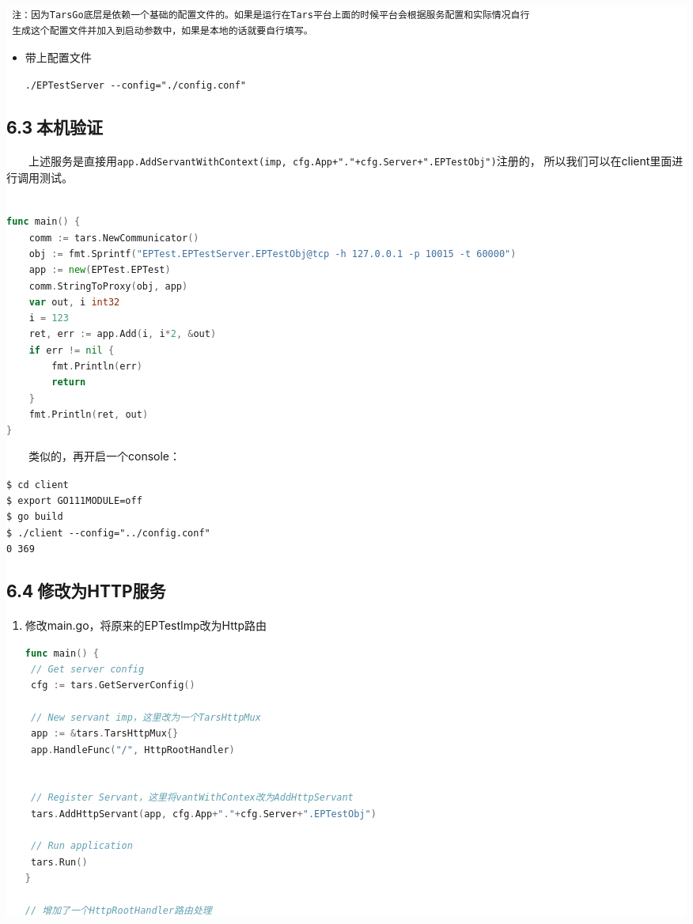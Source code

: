      注：因为TarsGo底层是依赖一个基础的配置文件的。如果是运行在Tars平台上面的时候平台会根据服务配置和实际情况自行
     生成这个配置文件并加入到启动参数中，如果是本地的话就要自行填写。

   - 带上配置文件

     ```
     ./EPTestServer --config="./config.conf"
     ```

     

## 6.3 本机验证

　　上述服务是直接用`app.AddServantWithContext(imp, cfg.App+"."+cfg.Server+".EPTestObj")`注册的，
所以我们可以在client里面进行调用测试。

```go

func main() {
	comm := tars.NewCommunicator()
	obj := fmt.Sprintf("EPTest.EPTestServer.EPTestObj@tcp -h 127.0.0.1 -p 10015 -t 60000")
	app := new(EPTest.EPTest)
	comm.StringToProxy(obj, app)
	var out, i int32
	i = 123
	ret, err := app.Add(i, i*2, &out)
	if err != nil {
		fmt.Println(err)
		return
	}
	fmt.Println(ret, out)
}
```

　　类似的，再开启一个console：

```
$ cd client 
$ export GO111MODULE=off
$ go build 
$ ./client --config="../config.conf"
0 369
```



## 6.4 修改为HTTP服务

1. 修改main.go，将原来的EPTestImp改为Http路由


   ```go
   func main() {
   	// Get server config
   	cfg := tars.GetServerConfig()
   
   	// New servant imp，这里改为一个TarsHttpMux
   	app := &tars.TarsHttpMux{}
   	app.HandleFunc("/", HttpRootHandler)
   
   
   	// Register Servant，这里将vantWithContex改为AddHttpServant
   	tars.AddHttpServant(app, cfg.App+"."+cfg.Server+".EPTestObj")
   	
   	// Run application
   	tars.Run()
   }
   
   // 增加了一个HttpRootHandler路由处理
   ```